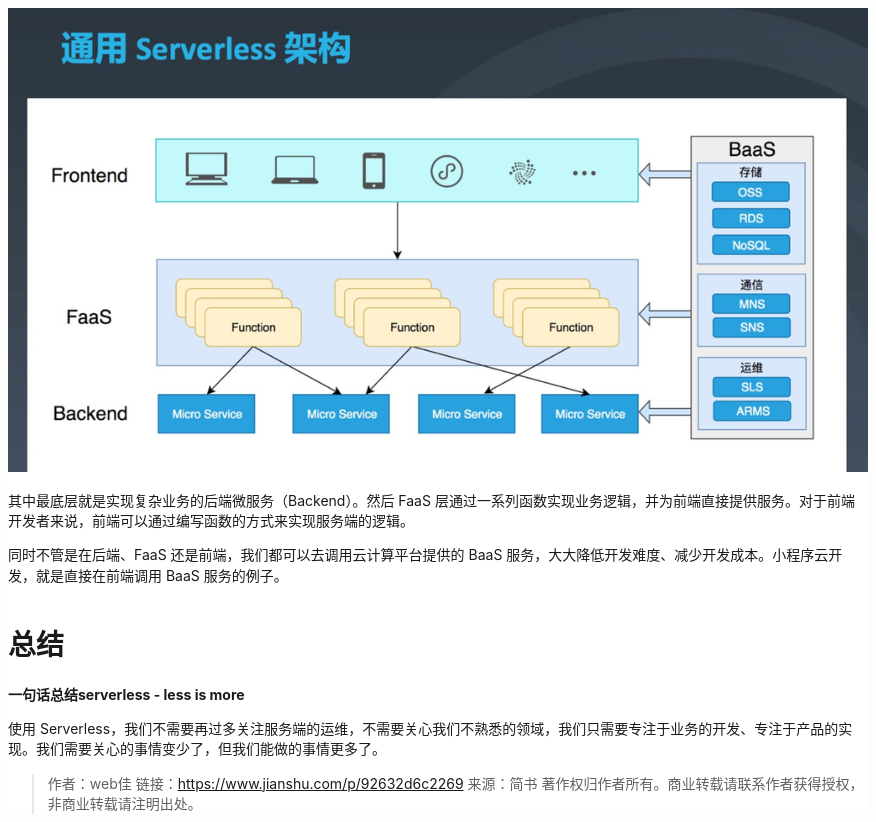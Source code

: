 ![img](.Serverless/9530691-7a86a91c56e7b0eb.png)

其中最底层就是实现复杂业务的后端微服务（Backend）。然后 FaaS 层通过一系列函数实现业务逻辑，并为前端直接提供服务。对于前端开发者来说，前端可以通过编写函数的方式来实现服务端的逻辑。

同时不管是在后端、FaaS 还是前端，我们都可以去调用云计算平台提供的 BaaS 服务，大大降低开发难度、减少开发成本。小程序云开发，就是直接在前端调用 BaaS 服务的例子。

# 总结

**一句话总结serverless - less is more**

使用 Serverless，我们不需要再过多关注服务端的运维，不需要关心我们不熟悉的领域，我们只需要专注于业务的开发、专注于产品的实现。我们需要关心的事情变少了，但我们能做的事情更多了。



> 作者：web佳
> 链接：https://www.jianshu.com/p/92632d6c2269
> 来源：简书
> 著作权归作者所有。商业转载请联系作者获得授权，非商业转载请注明出处。

